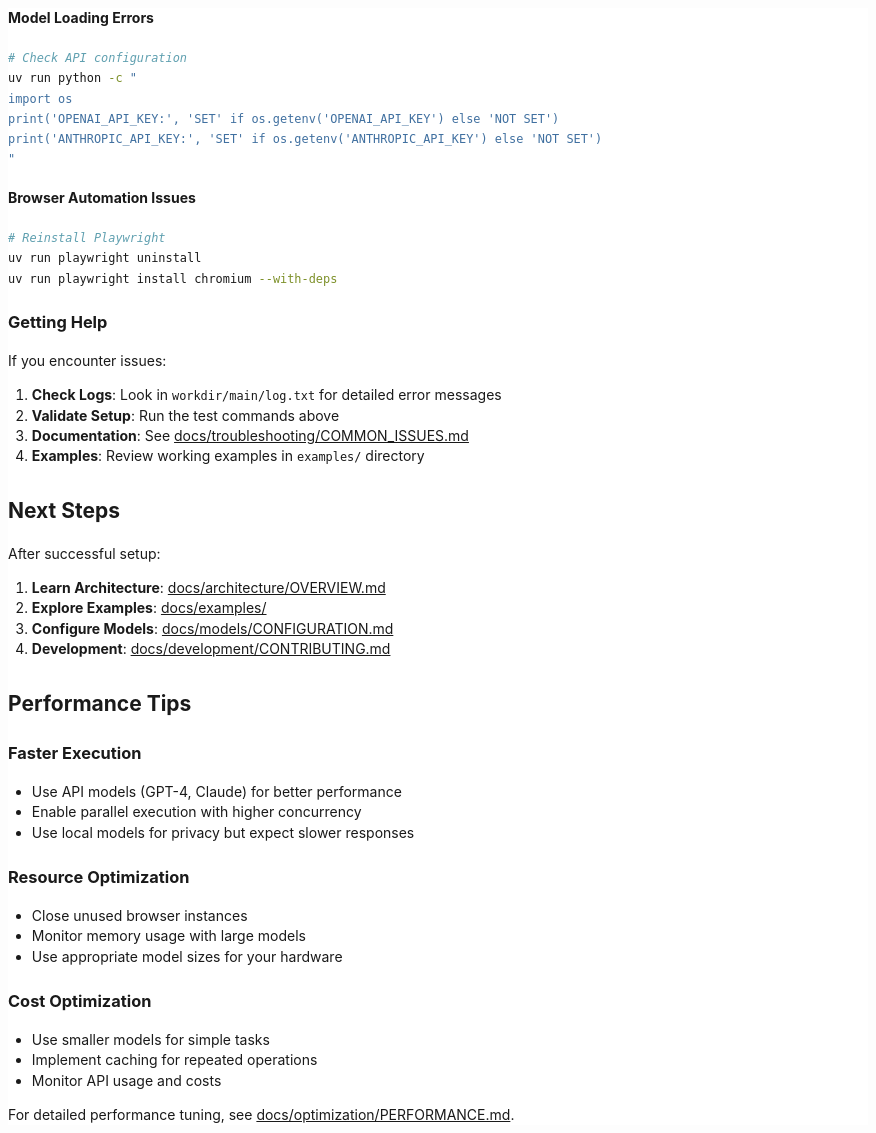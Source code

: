 #### Model Loading Errors
```bash
# Check API configuration
uv run python -c "
import os
print('OPENAI_API_KEY:', 'SET' if os.getenv('OPENAI_API_KEY') else 'NOT SET')
print('ANTHROPIC_API_KEY:', 'SET' if os.getenv('ANTHROPIC_API_KEY') else 'NOT SET')
"
```

#### Browser Automation Issues
```bash
# Reinstall Playwright
uv run playwright uninstall
uv run playwright install chromium --with-deps
```

### Getting Help

If you encounter issues:

1. **Check Logs**: Look in `workdir/main/log.txt` for detailed error messages
2. **Validate Setup**: Run the test commands above
3. **Documentation**: See [docs/troubleshooting/COMMON_ISSUES.md](../troubleshooting/COMMON_ISSUES.md)
4. **Examples**: Review working examples in `examples/` directory

## Next Steps

After successful setup:

1. **Learn Architecture**: [docs/architecture/OVERVIEW.md](../architecture/OVERVIEW.md)
2. **Explore Examples**: [docs/examples/](../examples/)
3. **Configure Models**: [docs/models/CONFIGURATION.md](../models/CONFIGURATION.md)
4. **Development**: [docs/development/CONTRIBUTING.md](../development/CONTRIBUTING.md)

## Performance Tips

### Faster Execution
- Use API models (GPT-4, Claude) for better performance
- Enable parallel execution with higher concurrency
- Use local models for privacy but expect slower responses

### Resource Optimization
- Close unused browser instances
- Monitor memory usage with large models
- Use appropriate model sizes for your hardware

### Cost Optimization
- Use smaller models for simple tasks
- Implement caching for repeated operations
- Monitor API usage and costs

For detailed performance tuning, see [docs/optimization/PERFORMANCE.md](../optimization/PERFORMANCE.md).